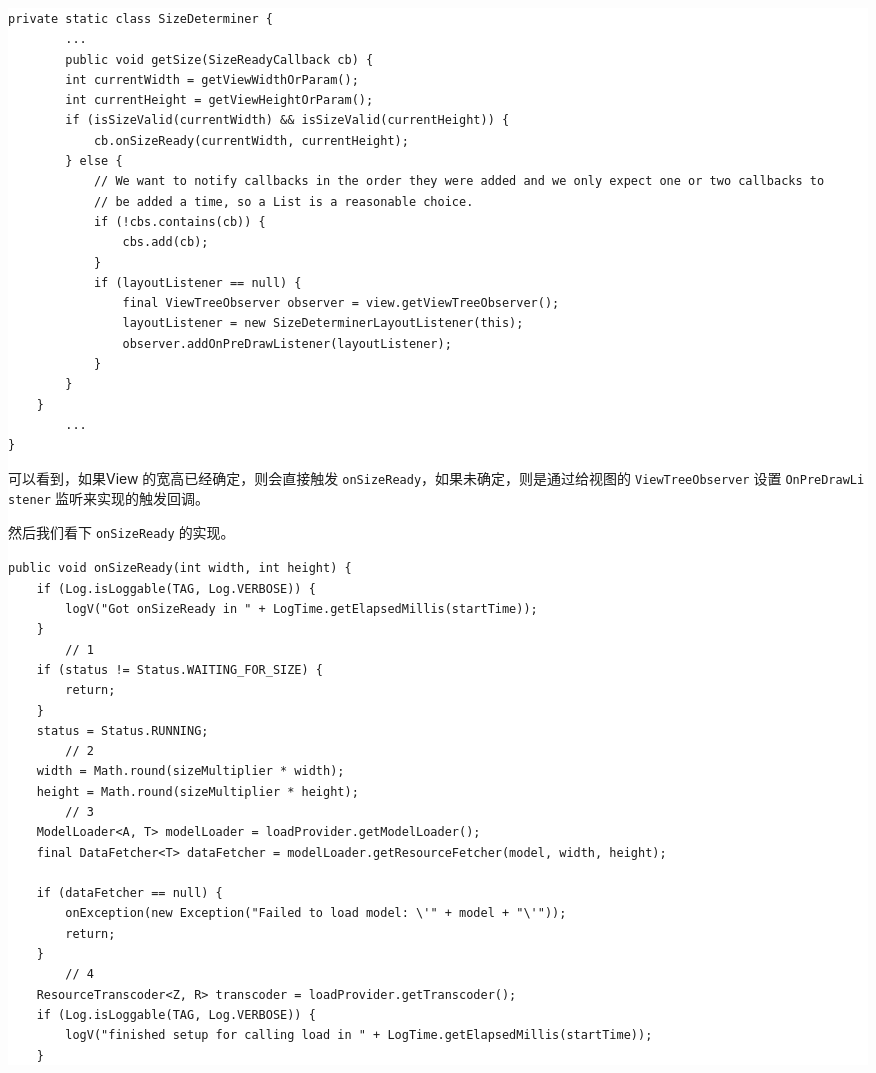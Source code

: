     private static class SizeDeterminer {
    		...
    		public void getSize(SizeReadyCallback cb) {
            int currentWidth = getViewWidthOrParam();
            int currentHeight = getViewHeightOrParam();
            if (isSizeValid(currentWidth) && isSizeValid(currentHeight)) {
                cb.onSizeReady(currentWidth, currentHeight);
            } else {
                // We want to notify callbacks in the order they were added and we only expect one or two callbacks to
                // be added a time, so a List is a reasonable choice.
                if (!cbs.contains(cb)) {
                    cbs.add(cb);
                }
                if (layoutListener == null) {
                    final ViewTreeObserver observer = view.getViewTreeObserver();
                    layoutListener = new SizeDeterminerLayoutListener(this);
                    observer.addOnPreDrawListener(layoutListener);
                }
            }
        }
    		...
    }
    

可以看到，如果View 的宽高已经确定，则会直接触发 `onSizeReady`，如果未确定，则是通过给视图的 `ViewTreeObserver` 设置 `OnPreDrawListener` 监听来实现的触发回调。

然后我们看下 `onSizeReady` 的实现。

    public void onSizeReady(int width, int height) {
        if (Log.isLoggable(TAG, Log.VERBOSE)) {
            logV("Got onSizeReady in " + LogTime.getElapsedMillis(startTime));
        }
    		// 1
        if (status != Status.WAITING_FOR_SIZE) {
            return;
        }
        status = Status.RUNNING;
    		// 2
        width = Math.round(sizeMultiplier * width);
        height = Math.round(sizeMultiplier * height);
    		// 3
        ModelLoader<A, T> modelLoader = loadProvider.getModelLoader();
        final DataFetcher<T> dataFetcher = modelLoader.getResourceFetcher(model, width, height);
    
        if (dataFetcher == null) {
            onException(new Exception("Failed to load model: \'" + model + "\'"));
            return;
        }
    		// 4
        ResourceTranscoder<Z, R> transcoder = loadProvider.getTranscoder();
        if (Log.isLoggable(TAG, Log.VERBOSE)) {
            logV("finished setup for calling load in " + LogTime.getElapsedMillis(startTime));
        }
    		